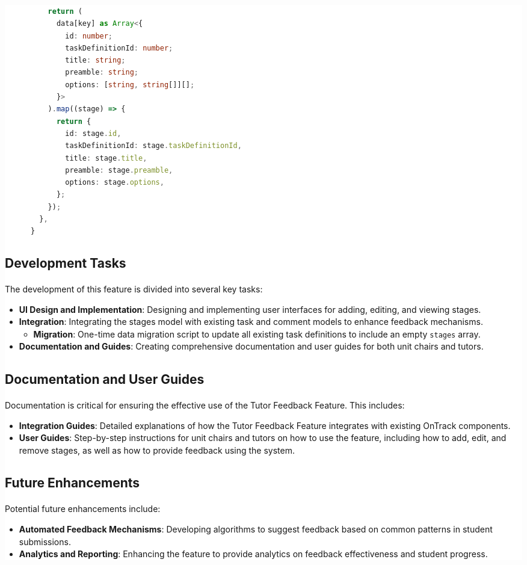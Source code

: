 ```ts
          return (
            data[key] as Array<{
              id: number;
              taskDefinitionId: number;
              title: string;
              preamble: string;
              options: [string, string[]][];
            }>
          ).map((stage) => {
            return {
              id: stage.id,
              taskDefinitionId: stage.taskDefinitionId,
              title: stage.title,
              preamble: stage.preamble,
              options: stage.options,
            };
          });
        },
      }
```

## Development Tasks

The development of this feature is divided into several key tasks:

- **UI Design and Implementation**: Designing and implementing user interfaces for adding, editing, and viewing stages.
- **Integration**: Integrating the stages model with existing task and comment models to enhance feedback mechanisms.
	- **Migration**: One-time data migration script to update all existing task definitions to include an empty `stages` array.
- **Documentation and Guides**: Creating comprehensive documentation and user guides for both unit chairs and tutors.

## Documentation and User Guides

Documentation is critical for ensuring the effective use of the Tutor Feedback Feature. This includes:

- **Integration Guides**: Detailed explanations of how the Tutor Feedback Feature integrates with existing OnTrack components.
- **User Guides**: Step-by-step instructions for unit chairs and tutors on how to use the feature, including how to add, edit, and remove stages, as well as how to provide feedback using the system.

## Future Enhancements

Potential future enhancements include:

- **Automated Feedback Mechanisms**: Developing algorithms to suggest feedback based on common patterns in student submissions.
- **Analytics and Reporting**: Enhancing the feature to provide analytics on feedback effectiveness and student progress.
